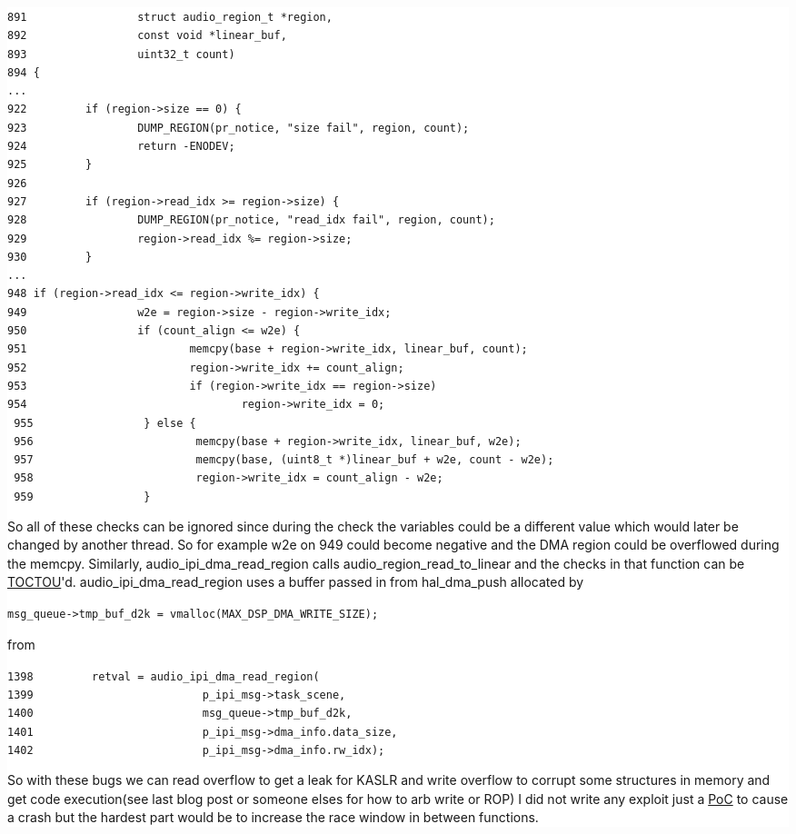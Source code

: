 ```
891                 struct audio_region_t *region,
892                 const void *linear_buf,
893                 uint32_t count)
894 {
...
922         if (region->size == 0) {
923                 DUMP_REGION(pr_notice, "size fail", region, count);
924                 return -ENODEV;
925         }
926 
927         if (region->read_idx >= region->size) {
928                 DUMP_REGION(pr_notice, "read_idx fail", region, count);
929                 region->read_idx %= region->size;
930         }
...
948 if (region->read_idx <= region->write_idx) {
949                 w2e = region->size - region->write_idx;
950                 if (count_align <= w2e) {
951                         memcpy(base + region->write_idx, linear_buf, count);
952                         region->write_idx += count_align;
953                         if (region->write_idx == region->size)
954                                 region->write_idx = 0;
 955                 } else {
 956                         memcpy(base + region->write_idx, linear_buf, w2e);
 957                         memcpy(base, (uint8_t *)linear_buf + w2e, count - w2e);
 958                         region->write_idx = count_align - w2e;
 959                 }
```
So all of these checks can be ignored since during the check the variables could be a different value which would later
be changed by another thread. So for example w2e on 949 could become negative and the DMA
region could be overflowed during the memcpy.
Similarly, audio_ipi_dma_read_region calls audio_region_read_to_linear and the checks in that function can be [TOCTOU](https://en.wikipedia.org/wiki/Time-of-check_to_time-of-use)'d.
audio_ipi_dma_read_region uses a buffer passed in from hal_dma_push allocated by  
```
msg_queue->tmp_buf_d2k = vmalloc(MAX_DSP_DMA_WRITE_SIZE);
```
from 
```
1398         retval = audio_ipi_dma_read_region(
1399                          p_ipi_msg->task_scene,
1400                          msg_queue->tmp_buf_d2k,
1401                          p_ipi_msg->dma_info.data_size,
1402                          p_ipi_msg->dma_info.rw_idx);
```

So with these bugs we can read overflow to get a leak for KASLR and write overflow to corrupt some structures in memory and get code execution(see last blog post or someone elses for how to arb write or ROP)
I did not write any exploit just a [PoC](https://github.com/docfate111/testing_android_driver/blob/c1c65936def5168b4b59f53240581ee91eeb1c36/src/test.c) to cause a crash but
the hardest part would be to increase the race window in between functions.
